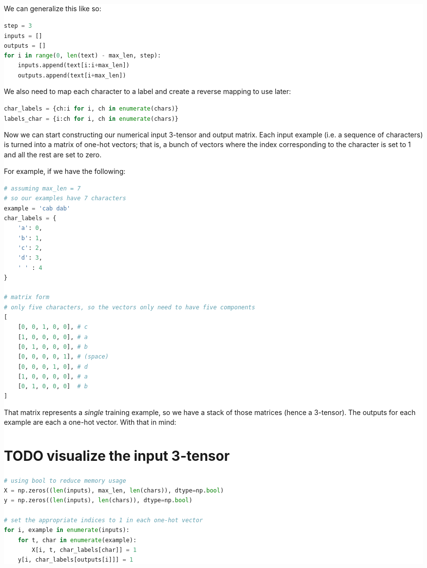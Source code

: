 We can generalize this like so:

```python
step = 3
inputs = []
outputs = []
for i in range(0, len(text) - max_len, step):
    inputs.append(text[i:i+max_len])
    outputs.append(text[i+max_len])
```

We also need to map each character to a label and create a reverse mapping to use later:

```python
char_labels = {ch:i for i, ch in enumerate(chars)}
labels_char = {i:ch for i, ch in enumerate(chars)}
```

Now we can start constructing our numerical input 3-tensor and output matrix. Each input example (i.e. a sequence of characters) is turned into a matrix of one-hot vectors; that is, a bunch of vectors where the index corresponding to the character is set to 1 and all the rest are set to zero.

For example, if we have the following:

```python
# assuming max_len = 7
# so our examples have 7 characters
example = 'cab dab'
char_labels = {
    'a': 0,
    'b': 1,
    'c': 2,
    'd': 3,
    ' ' : 4
}

# matrix form
# only five characters, so the vectors only need to have five components
[
    [0, 0, 1, 0, 0], # c
    [1, 0, 0, 0, 0], # a
    [0, 1, 0, 0, 0], # b
    [0, 0, 0, 0, 1], # (space)
    [0, 0, 0, 1, 0], # d
    [1, 0, 0, 0, 0], # a
    [0, 1, 0, 0, 0]  # b
]
```

That matrix represents a _single_ training example, so we have a stack of those matrices (hence a 3-tensor). The outputs for each example are each a one-hot vector. With that in mind:

# TODO visualize the input 3-tensor

```python
# using bool to reduce memory usage
X = np.zeros((len(inputs), max_len, len(chars)), dtype=np.bool)
y = np.zeros((len(inputs), len(chars)), dtype=np.bool)

# set the appropriate indices to 1 in each one-hot vector
for i, example in enumerate(inputs):
    for t, char in enumerate(example):
        X[i, t, char_labels[char]] = 1
    y[i, char_labels[outputs[i]]] = 1
```
